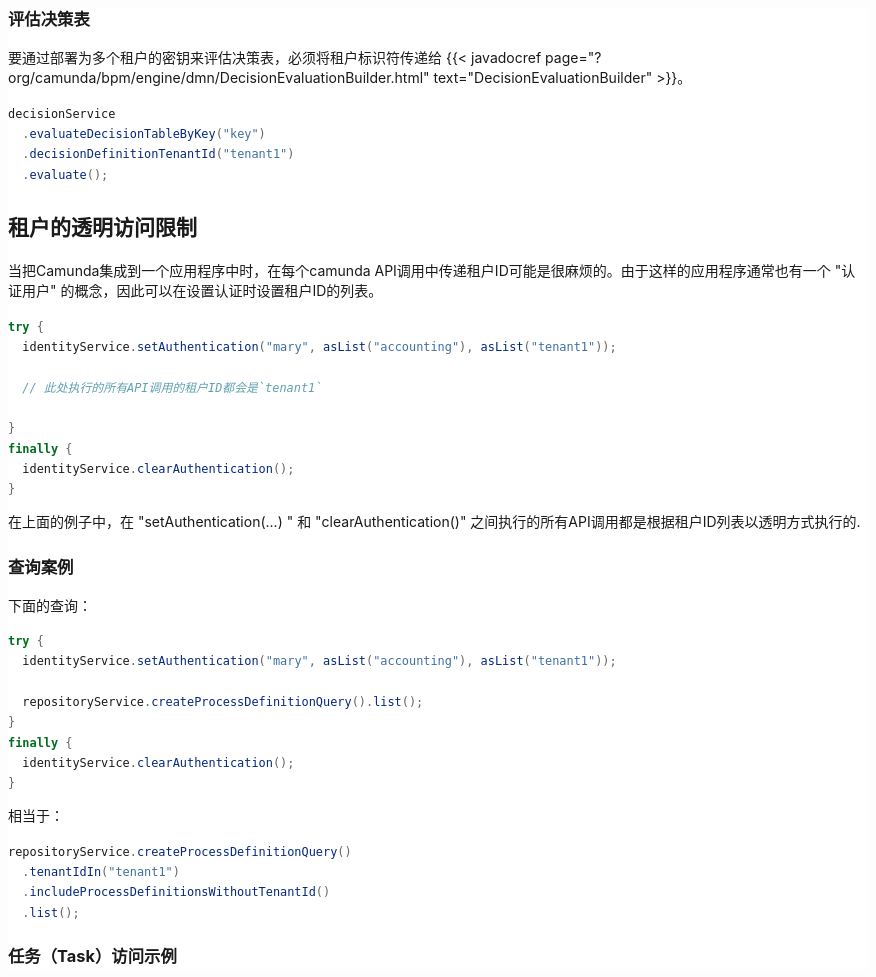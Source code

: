 ### 评估决策表

要通过部署为多个租户的密钥来评估决策表，必须将租户标识符传递给 {{< javadocref page="?org/camunda/bpm/engine/dmn/DecisionEvaluationBuilder.html" text="DecisionEvaluationBuilder" >}}。

```java
decisionService
  .evaluateDecisionTableByKey("key")
  .decisionDefinitionTenantId("tenant1")
  .evaluate();
```

## 租户的透明访问限制

当把Camunda集成到一个应用程序中时，在每个camunda API调用中传递租户ID可能是很麻烦的。由于这样的应用程序通常也有一个 "认证用户" 的概念，因此可以在设置认证时设置租户ID的列表。

```java
try {
  identityService.setAuthentication("mary", asList("accounting"), asList("tenant1"));

  // 此处执行的所有API调用的租户ID都会是`tenant1`

}
finally {
  identityService.clearAuthentication();
}
```

在上面的例子中，在 "setAuthentication(...) " 和 "clearAuthentication()" 之间执行的所有API调用都是根据租户ID列表以透明方式执行的.

### 查询案例

下面的查询：

```java
try {
  identityService.setAuthentication("mary", asList("accounting"), asList("tenant1"));

  repositoryService.createProcessDefinitionQuery().list();
}
finally {
  identityService.clearAuthentication();
}
```

相当于：

```java
repositoryService.createProcessDefinitionQuery()
  .tenantIdIn("tenant1")
  .includeProcessDefinitionsWithoutTenantId()
  .list();
```

### 任务（Task）访问示例
